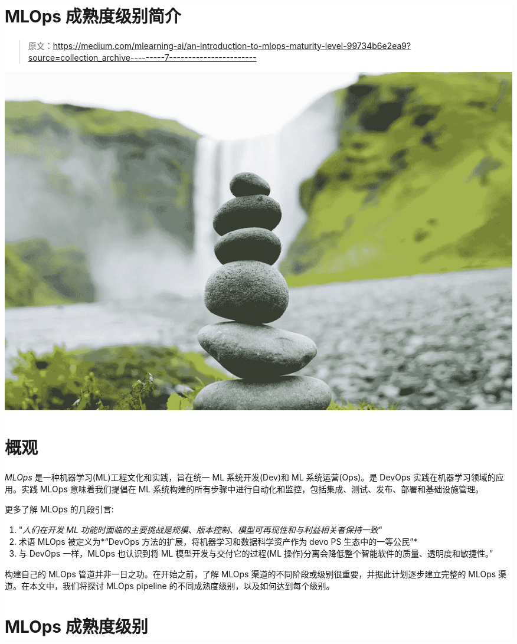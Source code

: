 # MLOps 成熟度级别简介

> 原文：<https://medium.com/mlearning-ai/an-introduction-to-mlops-maturity-level-99734b6e2ea9?source=collection_archive---------7----------------------->

![](img/934ce51f97043fd81ea6d59cc6d8afa1.png)

# 概观

*MLOps* 是一种机器学习(ML)工程文化和实践，旨在统一 ML 系统开发(Dev)和 ML 系统运营(Ops)。是 DevOps 实践在机器学习领域的应用。实践 MLOps 意味着我们提倡在 ML 系统构建的所有步骤中进行自动化和监控，包括集成、测试、发布、部署和基础设施管理。

更多了解 MLOps 的几段引言:

1.  "*人们在开发 ML 功能时面临的主要挑战是规模、版本控制、模型可再现性和与利益相关者保持一致"*
2.  术语 MLOps 被定义为*“DevOps 方法的扩展，将机器学习和数据科学资产作为 devo PS 生态中的一等公民”*
3.  与 DevOps 一样，MLOps 也认识到将 ML 模型开发与交付它的过程(ML 操作)分离会降低整个智能软件的质量、透明度和敏捷性。”

构建自己的 MLOps 管道并非一日之功。在开始之前，了解 MLOps 渠道的不同阶段或级别很重要，并据此计划逐步建立完整的 MLOps 渠道。在本文中，我们将探讨 MLOps pipeline 的不同成熟度级别，以及如何达到每个级别。

# MLOps 成熟度级别
